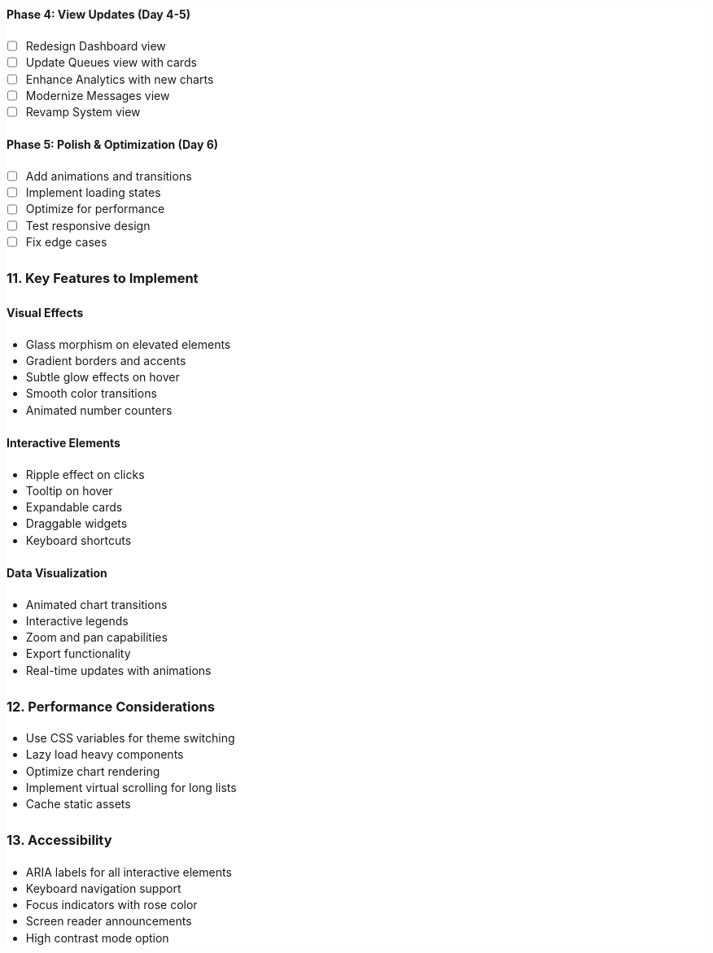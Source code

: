 #### Phase 4: View Updates (Day 4-5)
- [ ] Redesign Dashboard view
- [ ] Update Queues view with cards
- [ ] Enhance Analytics with new charts
- [ ] Modernize Messages view
- [ ] Revamp System view

#### Phase 5: Polish & Optimization (Day 6)
- [ ] Add animations and transitions
- [ ] Implement loading states
- [ ] Optimize for performance
- [ ] Test responsive design
- [ ] Fix edge cases

### 11. Key Features to Implement

#### Visual Effects
- Glass morphism on elevated elements
- Gradient borders and accents
- Subtle glow effects on hover
- Smooth color transitions
- Animated number counters

#### Interactive Elements
- Ripple effect on clicks
- Tooltip on hover
- Expandable cards
- Draggable widgets
- Keyboard shortcuts

#### Data Visualization
- Animated chart transitions
- Interactive legends
- Zoom and pan capabilities
- Export functionality
- Real-time updates with animations

### 12. Performance Considerations
- Use CSS variables for theme switching
- Lazy load heavy components
- Optimize chart rendering
- Implement virtual scrolling for long lists
- Cache static assets

### 13. Accessibility
- ARIA labels for all interactive elements
- Keyboard navigation support
- Focus indicators with rose color
- Screen reader announcements
- High contrast mode option
